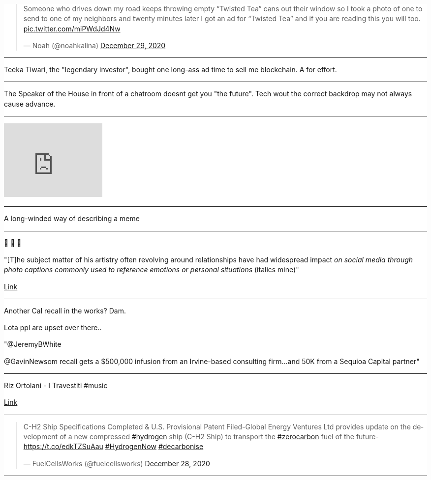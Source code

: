 <blockquote class="twitter-tweet"><p lang="en" dir="ltr">Someone who drives down my road keeps throwing empty “Twisted Tea” cans out their window so I took a photo of one to send to one of my neighbors and twenty minutes later I got an ad for “Twisted Tea” and if you are reading this you will too. <a href="https://t.co/miPWdJd4Nw">pic.twitter.com/miPWdJd4Nw</a></p>&mdash; Noah (@noahkalina) <a href="https://twitter.com/noahkalina/status/1343996625086279681?ref_src=twsrc%5Etfw">December 29, 2020</a></blockquote> <script async src="https://platform.twitter.com/widgets.js" charset="utf-8"></script>

---

Teeka Tiwari, the "legendary investor", bought one long-ass ad time to
sell me blockchain. A for effort. 

---

The Speaker of the House in front of a chatroom doesnt get you "the
future". Tech wout the correct backdrop may not always cause advance.

---

<iframe width="200" src="https://www.youtube.com/embed/FGnnDeeYYSA?start=210&end=352" frameborder="0" allow="accelerometer; autoplay; clipboard-write; encrypted-media; gyroscope" allowfullscreen></iframe>

---

A long-winded way of describing a meme

---

🤣 🤣 🤣 

"[T]he subject matter of his artistry often revolving around
relationships have had widespread impact *on social media through
photo captions commonly used to reference emotions or personal
situations* (italics mine)"

[Link](https://en.wikipedia.org/wiki/Drake_(musician))

---

Another Cal recall in the works? Dam.

Lota ppl are upset over there..

"@JeremyBWhite

@GavinNewsom recall gets a $500,000 infusion from an Irvine-based
consulting firm...and 50K from a Sequioa Capital partner"

---

Riz Ortolani - I Travestiti \#music

[Link](https://youtu.be/BIfnO38ml-8)

---

<blockquote class="twitter-tweet"><p lang="en" dir="ltr">C-H2 Ship Specifications Completed &amp; U.S. Provisional Patent Filed-Global Energy Ventures Ltd provides update on the development of a new compressed <a href="https://twitter.com/hashtag/hydrogen?src=hash&amp;ref_src=twsrc%5Etfw">#hydrogen</a> ship (C-H2 Ship) to transport the <a href="https://twitter.com/hashtag/zerocarbon?src=hash&amp;ref_src=twsrc%5Etfw">#zerocarbon</a> fuel of the future-<a href="https://t.co/edkTZSuAau">https://t.co/edkTZSuAau</a> <a href="https://twitter.com/hashtag/HydrogenNow?src=hash&amp;ref_src=twsrc%5Etfw">#HydrogenNow</a> <a href="https://twitter.com/hashtag/decarbonise?src=hash&amp;ref_src=twsrc%5Etfw">#decarbonise</a></p>&mdash; FuelCellsWorks (@fuelcellsworks) <a href="https://twitter.com/fuelcellsworks/status/1343546471317172225?ref_src=twsrc%5Etfw">December 28, 2020</a></blockquote> <script async src="https://platform.twitter.com/widgets.js" charset="utf-8"></script>

---